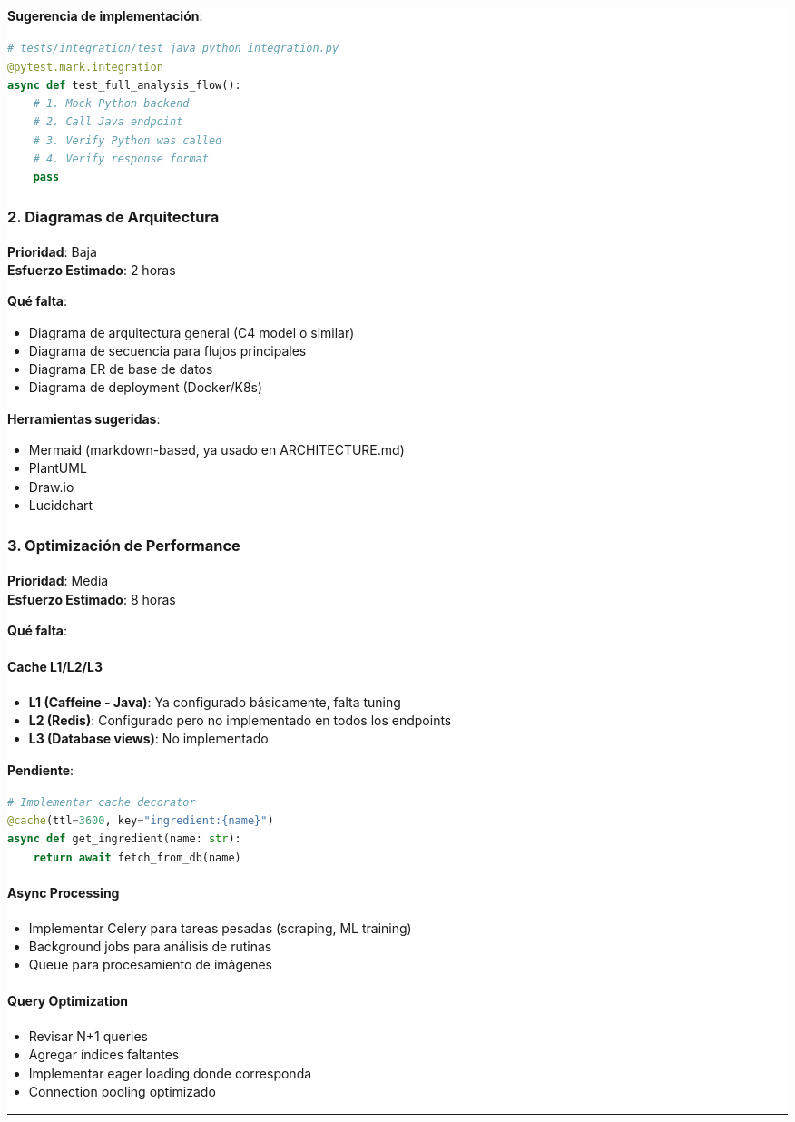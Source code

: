 **Sugerencia de implementación**:
```python
# tests/integration/test_java_python_integration.py
@pytest.mark.integration
async def test_full_analysis_flow():
    # 1. Mock Python backend
    # 2. Call Java endpoint
    # 3. Verify Python was called
    # 4. Verify response format
    pass
```

### 2. Diagramas de Arquitectura
**Prioridad**: Baja  
**Esfuerzo Estimado**: 2 horas

**Qué falta**:
- Diagrama de arquitectura general (C4 model o similar)
- Diagrama de secuencia para flujos principales
- Diagrama ER de base de datos
- Diagrama de deployment (Docker/K8s)

**Herramientas sugeridas**:
- Mermaid (markdown-based, ya usado en ARCHITECTURE.md)
- PlantUML
- Draw.io
- Lucidchart

### 3. Optimización de Performance
**Prioridad**: Media  
**Esfuerzo Estimado**: 8 horas

**Qué falta**:

#### Cache L1/L2/L3
- **L1 (Caffeine - Java)**: Ya configurado básicamente, falta tuning
- **L2 (Redis)**: Configurado pero no implementado en todos los endpoints
- **L3 (Database views)**: No implementado

**Pendiente**:
```python
# Implementar cache decorator
@cache(ttl=3600, key="ingredient:{name}")
async def get_ingredient(name: str):
    return await fetch_from_db(name)
```

#### Async Processing
- Implementar Celery para tareas pesadas (scraping, ML training)
- Background jobs para análisis de rutinas
- Queue para procesamiento de imágenes

#### Query Optimization
- Revisar N+1 queries
- Agregar índices faltantes
- Implementar eager loading donde corresponda
- Connection pooling optimizado

---